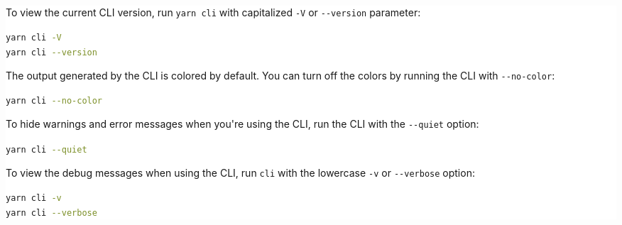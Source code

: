 To view the current CLI version, run `yarn cli` with capitalized `-V` or `--version` parameter:

```bash
yarn cli -V
yarn cli --version
```

The output generated by the CLI is colored by default. You can turn off the colors by running the CLI with `--no-color`:

```bash
yarn cli --no-color
```

To hide warnings and error messages when you're using the CLI, run the CLI with the `--quiet` option:

```bash
yarn cli --quiet
```

To view the debug messages when using the CLI, run `cli` with the lowercase `-v` or `--verbose` option:

```bash
yarn cli -v
yarn cli --verbose
```

[graphiql page]: http://localhost:3000/graphiql
[domain schema]: https://github.com/sysgears/domain-schema